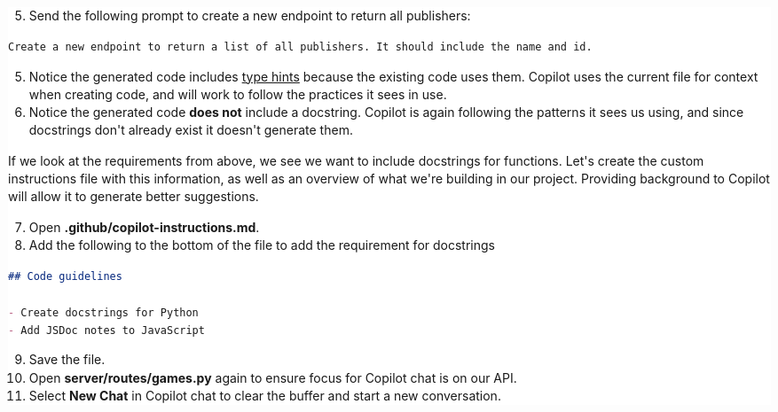 5. Send the following prompt to create a new endpoint to return all publishers:

```plaintext
Create a new endpoint to return a list of all publishers. It should include the name and id.
```

5. Notice the generated code includes [type hints](https://docs.python.org/3/library/typing.html) because the existing code uses them. Copilot uses the current file for context when creating code, and will work to follow the practices it sees in use.
6. Notice the generated code **does not** include a docstring. Copilot is again following the patterns it sees us using, and since docstrings don't already exist it doesn't generate them.

If we look at the requirements from above, we see we want to include docstrings for functions. Let's create the custom instructions file with this information, as well as an overview of what we're building in our project. Providing background to Copilot will allow it to generate better suggestions.

7. Open **.github/copilot-instructions.md**.
8. Add the following to the bottom of the file to add the requirement for docstrings

```markdown
## Code guidelines

- Create docstrings for Python
- Add JSDoc notes to JavaScript
```

9. Save the file.
10. Open **server/routes/games.py** again to ensure focus for Copilot chat is on our API.
11. Select **New Chat** in Copilot chat to clear the buffer and start a new conversation.
